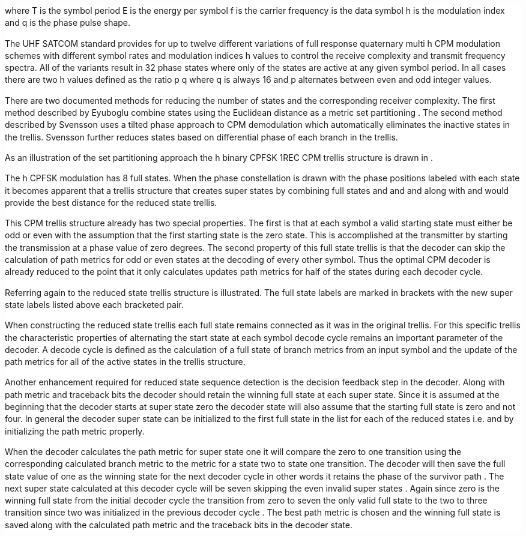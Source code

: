 where T is the symbol period E is the energy per symbol f is the carrier frequency is the data symbol h is the modulation index and q is the phase pulse shape.

The UHF SATCOM standard provides for up to twelve different variations of full response quaternary multi h CPM modulation schemes with different symbol rates and modulation indices h values to control the receive complexity and transmit frequency spectra. All of the variants result in 32 phase states where only of the states are active at any given symbol period. In all cases there are two h values defined as the ratio p q where q is always 16 and p alternates between even and odd integer values.

There are two documented methods for reducing the number of states and the corresponding receiver complexity. The first method described by Eyuboglu combine states using the Euclidean distance as a metric set partitioning . The second method described by Svensson uses a tilted phase approach to CPM demodulation which automatically eliminates the inactive states in the trellis. Svensson further reduces states based on differential phase of each branch in the trellis.

As an illustration of the set partitioning approach the h binary CPFSK 1REC CPM trellis structure is drawn in .

The h CPFSK modulation has 8 full states. When the phase constellation is drawn with the phase positions labeled with each state it becomes apparent that a trellis structure that creates super states by combining full states and and and along with and would provide the best distance for the reduced state trellis.

This CPM trellis structure already has two special properties. The first is that at each symbol a valid starting state must either be odd or even with the assumption that the first starting state is the zero state. This is accomplished at the transmitter by starting the transmission at a phase value of zero degrees. The second property of this full state trellis is that the decoder can skip the calculation of path metrics for odd or even states at the decoding of every other symbol. Thus the optimal CPM decoder is already reduced to the point that it only calculates updates path metrics for half of the states during each decoder cycle.

Referring again to the reduced state trellis structure is illustrated. The full state labels are marked in brackets with the new super state labels listed above each bracketed pair.

When constructing the reduced state trellis each full state remains connected as it was in the original trellis. For this specific trellis the characteristic properties of alternating the start state at each symbol decode cycle remains an important parameter of the decoder. A decode cycle is defined as the calculation of a full state of branch metrics from an input symbol and the update of the path metrics for all of the active states in the trellis structure.

Another enhancement required for reduced state sequence detection is the decision feedback step in the decoder. Along with path metric and traceback bits the decoder should retain the winning full state at each super state. Since it is assumed at the beginning that the decoder starts at super state zero the decoder state will also assume that the starting full state is zero and not four. In general the decoder super state can be initialized to the first full state in the list for each of the reduced states i.e. and by initializing the path metric properly.

When the decoder calculates the path metric for super state one it will compare the zero to one transition using the corresponding calculated branch metric to the metric for a state two to state one transition. The decoder will then save the full state value of one as the winning state for the next decoder cycle in other words it retains the phase of the survivor path . The next super state calculated at this decoder cycle will be seven skipping the even invalid super states . Again since zero is the winning full state from the initial decoder cycle the transition from zero to seven the only valid full state to the two to three transition since two was initialized in the previous decoder cycle . The best path metric is chosen and the winning full state is saved along with the calculated path metric and the traceback bits in the decoder state.
